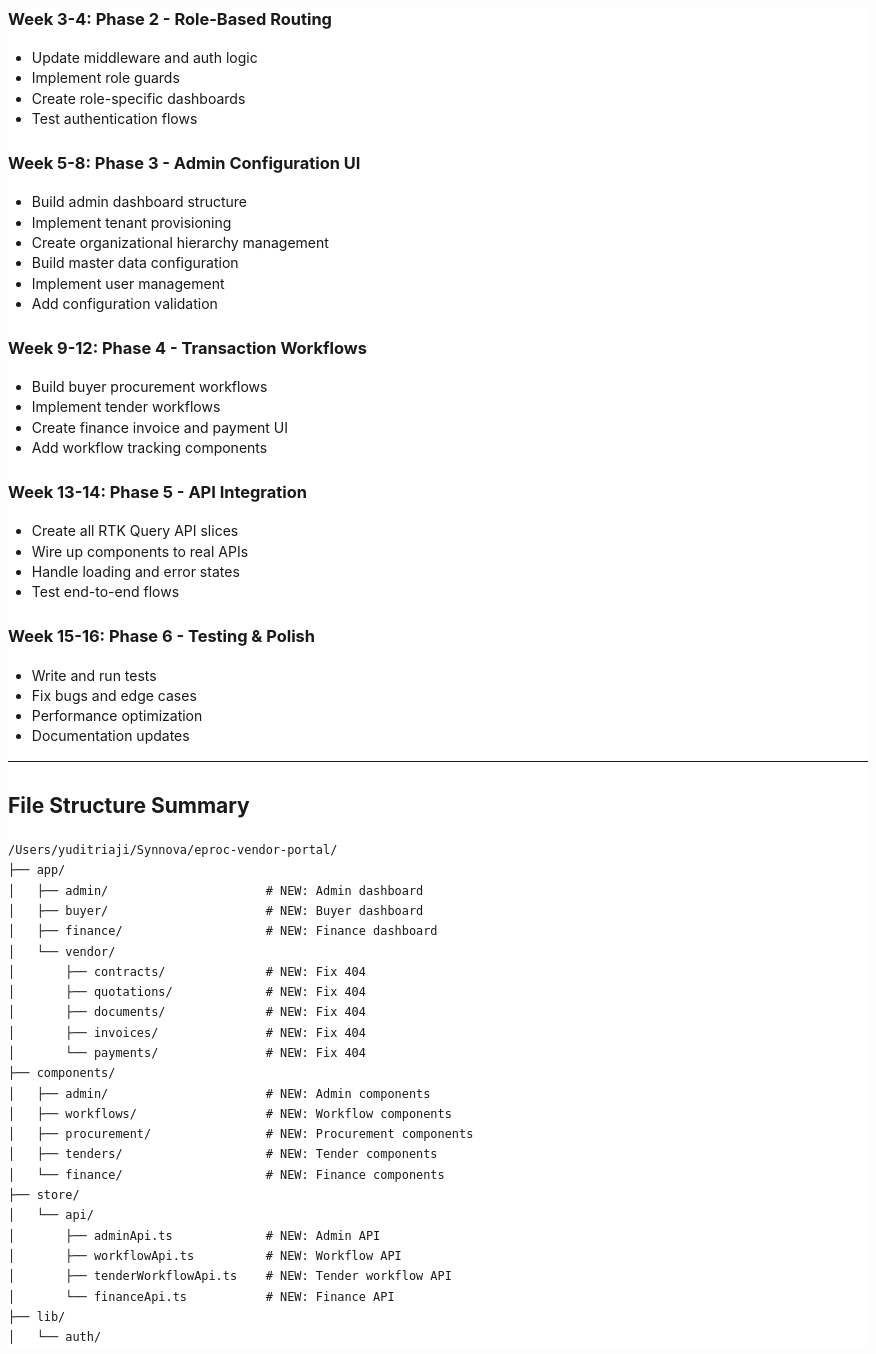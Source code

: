 ### Week 3-4: Phase 2 - Role-Based Routing
- Update middleware and auth logic
- Implement role guards
- Create role-specific dashboards
- Test authentication flows

### Week 5-8: Phase 3 - Admin Configuration UI
- Build admin dashboard structure
- Implement tenant provisioning
- Create organizational hierarchy management
- Build master data configuration
- Implement user management
- Add configuration validation

### Week 9-12: Phase 4 - Transaction Workflows
- Build buyer procurement workflows
- Implement tender workflows
- Create finance invoice and payment UI
- Add workflow tracking components

### Week 13-14: Phase 5 - API Integration
- Create all RTK Query API slices
- Wire up components to real APIs
- Handle loading and error states
- Test end-to-end flows

### Week 15-16: Phase 6 - Testing & Polish
- Write and run tests
- Fix bugs and edge cases
- Performance optimization
- Documentation updates

---

## File Structure Summary

```
/Users/yuditriaji/Synnova/eproc-vendor-portal/
├── app/
│   ├── admin/                      # NEW: Admin dashboard
│   ├── buyer/                      # NEW: Buyer dashboard
│   ├── finance/                    # NEW: Finance dashboard
│   └── vendor/
│       ├── contracts/              # NEW: Fix 404
│       ├── quotations/             # NEW: Fix 404
│       ├── documents/              # NEW: Fix 404
│       ├── invoices/               # NEW: Fix 404
│       └── payments/               # NEW: Fix 404
├── components/
│   ├── admin/                      # NEW: Admin components
│   ├── workflows/                  # NEW: Workflow components
│   ├── procurement/                # NEW: Procurement components
│   ├── tenders/                    # NEW: Tender components
│   └── finance/                    # NEW: Finance components
├── store/
│   └── api/
│       ├── adminApi.ts             # NEW: Admin API
│       ├── workflowApi.ts          # NEW: Workflow API
│       ├── tenderWorkflowApi.ts    # NEW: Tender workflow API
│       └── financeApi.ts           # NEW: Finance API
├── lib/
│   └── auth/
```